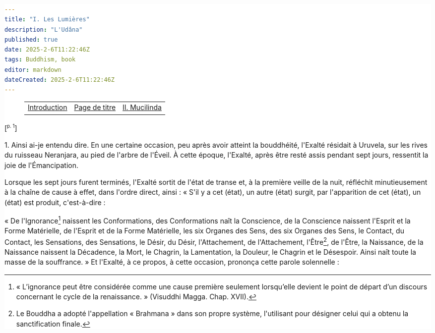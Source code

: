 ```yaml
---
title: "I. Les Lumières"
description: "L'Udâna"
published: true
date: 2025-2-6T11:22:46Z
tags: Buddhism, book
editor: markdown
dateCreated: 2025-2-6T11:22:46Z
---
```


<figure class="table chapter-navigator">
  <table>
    <tbody>
      <tr>
        <td>
        <a href="/fr/book/Buddhism/The_Udana/Introduction">
          <span class="mdi mdi-arrow-left-drop-circle"></span><span class="pl-2">Introduction</span>
        </a>
        </td>
        <td>
        <a href="/fr/book/Buddhism/The_Udana">
          <span class="mdi mdi-book-open-variant"></span><span class="pl-2">Page de titre</span>
        </a>
        </td>
        <td>
        <a href="/fr/book/Buddhism/The_Udana/2">
          <span class="pr-2">II. Mucilinda</span><span class="mdi mdi-arrow-right-drop-circle"></span>
        </a>
        </td>
      </tr>
    </tbody>
  </table>
</figure>

<span id="p1">[<sup><small>p. 1</small></sup>]</span>

1\. Ainsi ai-je entendu dire. En une certaine occasion, peu après avoir atteint la bouddhéité, l'Exalté résidait à Uruvela, sur les rives du ruisseau Neranjara, au pied de l'arbre de l'Éveil. À cette époque, l'Exalté, après être resté assis pendant sept jours, ressentit la joie de l'Émancipation.

Lorsque les sept jours furent terminés, l'Exalté sortit de l'état de transe et, à la première veille de la nuit, réfléchit minutieusement à la chaîne de cause à effet, dans l'ordre direct, ainsi : « S'il y a cet (état), un autre (état) surgit, par l'apparition de cet (état), un (état) est produit, c'est-à-dire :

« De l'Ignorance[^1] naissent les Conformations, des Conformations naît la Conscience, de la Conscience naissent l'Esprit et la Forme Matérielle, de l'Esprit et de la Forme Matérielle, les six Organes des Sens, des six Organes des Sens, le Contact, du Contact, les Sensations, des Sensations, le Désir, du Désir, l'Attachement, de l'Attachement, l'Être[^2], de l'Être, la Naissance, de la Naissance naissent la Décadence, la Mort, le Chagrin, la Lamentation, la Douleur, le Chagrin et le Désespoir. Ainsi naît toute la masse de la souffrance. » Et l'Exalté, à ce propos, à cette occasion, prononça cette parole solennelle :


[^1]: « L’ignorance peut être considérée comme une cause première seulement lorsqu’elle devient le point de départ d’un discours concernant le cycle de la renaissance. » (Visuddhi Magga. Chap. XVII).
[^1]: La vie de couple.
[^2]: Le Bouddha a adopté l'appellation « Brahmana » dans son propre système, l'utilisant pour désigner celui qui a obtenu la sanctification finale.
[^1]: Bhikkhu, Lit. : « celui qui reçoit l'aumône ». Les membres de l'ordre des moines bouddhistes ne sont pas autorisés à mendier. Ils ne reçoivent que ce qui leur est donné librement. Ils sont soutenus par le peuple, en tant qu'exemples et enseignants de la foi.